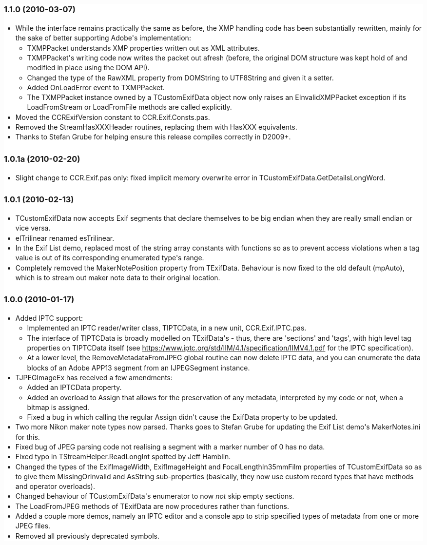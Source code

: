 ### **1.1.0 (2010-03-07)**
* While the interface remains practically the same as before, the XMP handling code has been substantially rewritten, mainly for the sake of better supporting Adobe's implementation:
    * TXMPPacket understands XMP properties written out as XML attributes.
    * TXMPPacket's writing code now writes the packet out afresh (before, the original DOM structure was kept hold of and modified in place using the DOM API).
    * Changed the type of the RawXML property from DOMString to UTF8String and given it a setter.
    * Added OnLoadError event to TXMPPacket.
    * The TXMPPacket instance owned by a TCustomExifData object now only raises an EInvalidXMPPacket exception if its LoadFromStream or LoadFromFile methods are called explicitly.
* Moved the CCRExifVersion constant to CCR.Exif.Consts.pas.
* Removed the StreamHasXXXHeader routines, replacing them with HasXXX equivalents.
* Thanks to Stefan Grube for helping ensure this release compiles correctly in D2009+.

### **1.0.1a (2010-02-20)**
* Slight change to CCR.Exif.pas only: fixed implicit memory overwrite error in TCustomExifData.GetDetailsLongWord.

### **1.0.1 (2010-02-13)**
* TCustomExifData now accepts Exif segments that declare themselves to be big endian when they are really small endian or vice versa.
* elTrilinear renamed esTrilinear.
* In the Exif List demo, replaced most of the string array constants with functions so as to prevent access violations when a tag value is out of its corresponding enumerated type's range.
* Completely removed the MakerNotePosition property from TExifData. Behaviour is now fixed to the old default (mpAuto), which is to stream out maker note data to their original location.

### **1.0.0 (2010-01-17)**
* Added IPTC support:
    * Implemented an IPTC reader/writer class, TIPTCData, in a new unit, CCR.Exif.IPTC.pas.
    * The interface of TIPTCData is broadly modelled on TExifData's - thus, there are 'sections' and 'tags', with high level tag properties on TIPTCData itself (see https://www.iptc.org/std/IIM/4.1/specification/IIMV4.1.pdf for the IPTC specification).
    * At a lower level, the RemoveMetadataFromJPEG global routine can now delete IPTC data, and you can enumerate the data blocks of an Adobe APP13 segment from an IJPEGSegment instance.
* TJPEGImageEx has received a few amendments:
    * Added an IPTCData property.
    * Added an overload to Assign that allows for the preservation of any metadata, interpreted by my code or not, when a bitmap is assigned.
    * Fixed a bug in which calling the regular Assign didn't cause the ExifData property to be updated.
* Two more Nikon maker note types now parsed. Thanks goes to Stefan Grube for updating the Exif List demo's MakerNotes.ini for this.
* Fixed bug of JPEG parsing code not realising a segment with a marker number of 0 has no data.
* Fixed typo in TStreamHelper.ReadLongInt spotted by Jeff Hamblin.
* Changed the types of the ExifImageWidth, ExifImageHeight and FocalLengthIn35mmFilm properties of TCustomExifData so as to give them MissingOrInvalid and AsString sub-properties (basically, they now use custom record types that have methods and operator overloads).
* Changed behaviour of TCustomExifData's enumerator to now *not* skip empty sections.
* The LoadFromJPEG methods of TExifData are now procedures rather than functions.
* Added a couple more demos, namely an IPTC editor and a console app to strip specified types of metadata from one or more JPEG files.
* Removed all previously deprecated symbols.
